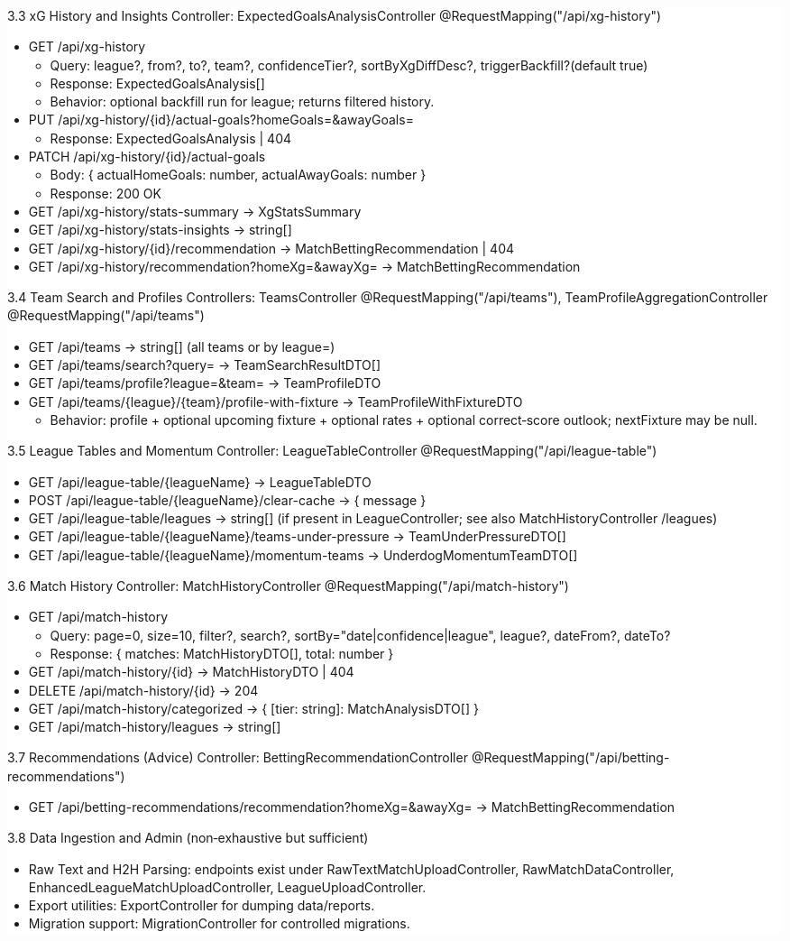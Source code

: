3.3 xG History and Insights
Controller: ExpectedGoalsAnalysisController @RequestMapping("/api/xg-history")
- GET /api/xg-history
  - Query: league?, from?, to?, team?, confidenceTier?, sortByXgDiffDesc?, triggerBackfill?(default true)
  - Response: ExpectedGoalsAnalysis[]
  - Behavior: optional backfill run for league; returns filtered history.
- PUT /api/xg-history/{id}/actual-goals?homeGoals=&awayGoals=
  - Response: ExpectedGoalsAnalysis | 404
- PATCH /api/xg-history/{id}/actual-goals
  - Body: { actualHomeGoals: number, actualAwayGoals: number }
  - Response: 200 OK
- GET /api/xg-history/stats-summary → XgStatsSummary
- GET /api/xg-history/stats-insights → string[]
- GET /api/xg-history/{id}/recommendation → MatchBettingRecommendation | 404
- GET /api/xg-history/recommendation?homeXg=&awayXg= → MatchBettingRecommendation

3.4 Team Search and Profiles
Controllers: TeamsController @RequestMapping("/api/teams"), TeamProfileAggregationController @RequestMapping("/api/teams")
- GET /api/teams → string[] (all teams or by league=)
- GET /api/teams/search?query= → TeamSearchResultDTO[]
- GET /api/teams/profile?league=&team= → TeamProfileDTO
- GET /api/teams/{league}/{team}/profile-with-fixture → TeamProfileWithFixtureDTO
  - Behavior: profile + optional upcoming fixture + optional rates + optional correct‑score outlook; nextFixture may be null.

3.5 League Tables and Momentum
Controller: LeagueTableController @RequestMapping("/api/league-table")
- GET /api/league-table/{leagueName} → LeagueTableDTO
- POST /api/league-table/{leagueName}/clear-cache → { message }
- GET /api/league-table/leagues → string[] (if present in LeagueController; see also MatchHistoryController /leagues)
- GET /api/league-table/{leagueName}/teams-under-pressure → TeamUnderPressureDTO[]
- GET /api/league-table/{leagueName}/momentum-teams → UnderdogMomentumTeamDTO[]

3.6 Match History
Controller: MatchHistoryController @RequestMapping("/api/match-history")
- GET /api/match-history
  - Query: page=0, size=10, filter?, search?, sortBy=\"date|confidence|league\", league?, dateFrom?, dateTo?
  - Response: { matches: MatchHistoryDTO[], total: number }
- GET /api/match-history/{id} → MatchHistoryDTO | 404
- DELETE /api/match-history/{id} → 204
- GET /api/match-history/categorized → { [tier: string]: MatchAnalysisDTO[] }
- GET /api/match-history/leagues → string[]

3.7 Recommendations (Advice)
Controller: BettingRecommendationController @RequestMapping("/api/betting-recommendations")
- GET /api/betting-recommendations/recommendation?homeXg=&awayXg= → MatchBettingRecommendation

3.8 Data Ingestion and Admin (non‑exhaustive but sufficient)
- Raw Text and H2H Parsing: endpoints exist under RawTextMatchUploadController, RawMatchDataController, EnhancedLeagueMatchUploadController, LeagueUploadController.
- Export utilities: ExportController for dumping data/reports.
- Migration support: MigrationController for controlled migrations.
